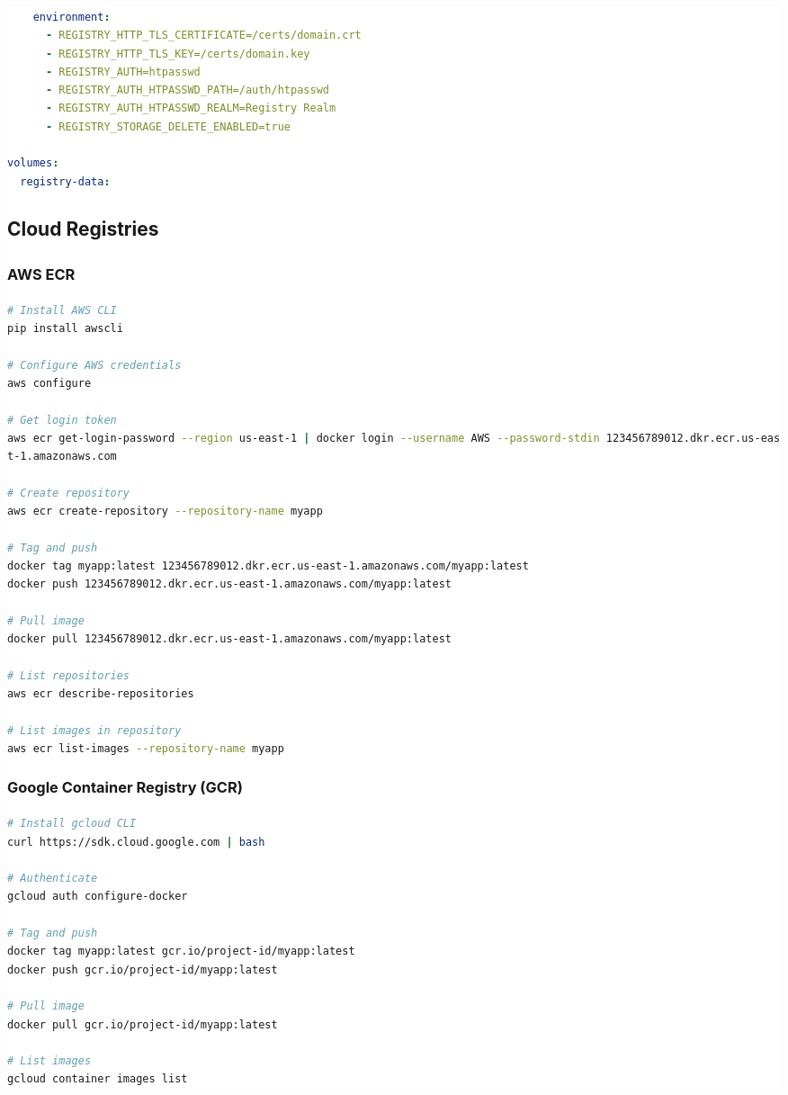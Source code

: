 ```yaml
    environment:
      - REGISTRY_HTTP_TLS_CERTIFICATE=/certs/domain.crt
      - REGISTRY_HTTP_TLS_KEY=/certs/domain.key
      - REGISTRY_AUTH=htpasswd
      - REGISTRY_AUTH_HTPASSWD_PATH=/auth/htpasswd
      - REGISTRY_AUTH_HTPASSWD_REALM=Registry Realm
      - REGISTRY_STORAGE_DELETE_ENABLED=true

volumes:
  registry-data:
```

## Cloud Registries

### AWS ECR

```bash
# Install AWS CLI
pip install awscli

# Configure AWS credentials
aws configure

# Get login token
aws ecr get-login-password --region us-east-1 | docker login --username AWS --password-stdin 123456789012.dkr.ecr.us-east-1.amazonaws.com

# Create repository
aws ecr create-repository --repository-name myapp

# Tag and push
docker tag myapp:latest 123456789012.dkr.ecr.us-east-1.amazonaws.com/myapp:latest
docker push 123456789012.dkr.ecr.us-east-1.amazonaws.com/myapp:latest

# Pull image
docker pull 123456789012.dkr.ecr.us-east-1.amazonaws.com/myapp:latest

# List repositories
aws ecr describe-repositories

# List images in repository
aws ecr list-images --repository-name myapp
```

### Google Container Registry (GCR)

```bash
# Install gcloud CLI
curl https://sdk.cloud.google.com | bash

# Authenticate
gcloud auth configure-docker

# Tag and push
docker tag myapp:latest gcr.io/project-id/myapp:latest
docker push gcr.io/project-id/myapp:latest

# Pull image
docker pull gcr.io/project-id/myapp:latest

# List images
gcloud container images list

```